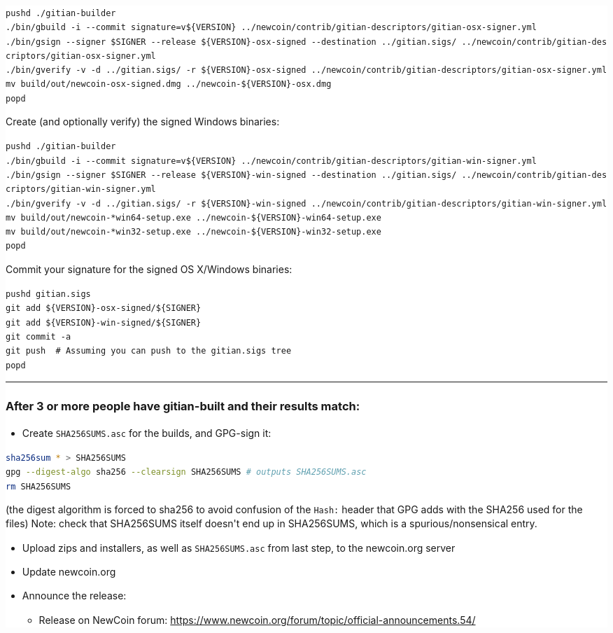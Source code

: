 	pushd ./gitian-builder
	./bin/gbuild -i --commit signature=v${VERSION} ../newcoin/contrib/gitian-descriptors/gitian-osx-signer.yml
	./bin/gsign --signer $SIGNER --release ${VERSION}-osx-signed --destination ../gitian.sigs/ ../newcoin/contrib/gitian-descriptors/gitian-osx-signer.yml
	./bin/gverify -v -d ../gitian.sigs/ -r ${VERSION}-osx-signed ../newcoin/contrib/gitian-descriptors/gitian-osx-signer.yml
	mv build/out/newcoin-osx-signed.dmg ../newcoin-${VERSION}-osx.dmg
	popd

  Create (and optionally verify) the signed Windows binaries:

	pushd ./gitian-builder
	./bin/gbuild -i --commit signature=v${VERSION} ../newcoin/contrib/gitian-descriptors/gitian-win-signer.yml
	./bin/gsign --signer $SIGNER --release ${VERSION}-win-signed --destination ../gitian.sigs/ ../newcoin/contrib/gitian-descriptors/gitian-win-signer.yml
	./bin/gverify -v -d ../gitian.sigs/ -r ${VERSION}-win-signed ../newcoin/contrib/gitian-descriptors/gitian-win-signer.yml
	mv build/out/newcoin-*win64-setup.exe ../newcoin-${VERSION}-win64-setup.exe
	mv build/out/newcoin-*win32-setup.exe ../newcoin-${VERSION}-win32-setup.exe
	popd

Commit your signature for the signed OS X/Windows binaries:

	pushd gitian.sigs
	git add ${VERSION}-osx-signed/${SIGNER}
	git add ${VERSION}-win-signed/${SIGNER}
	git commit -a
	git push  # Assuming you can push to the gitian.sigs tree
	popd

-------------------------------------------------------------------------

### After 3 or more people have gitian-built and their results match:

- Create `SHA256SUMS.asc` for the builds, and GPG-sign it:
```bash
sha256sum * > SHA256SUMS
gpg --digest-algo sha256 --clearsign SHA256SUMS # outputs SHA256SUMS.asc
rm SHA256SUMS
```
(the digest algorithm is forced to sha256 to avoid confusion of the `Hash:` header that GPG adds with the SHA256 used for the files)
Note: check that SHA256SUMS itself doesn't end up in SHA256SUMS, which is a spurious/nonsensical entry.

- Upload zips and installers, as well as `SHA256SUMS.asc` from last step, to the newcoin.org server

- Update newcoin.org

- Announce the release:

  - Release on NewCoin forum: https://www.newcoin.org/forum/topic/official-announcements.54/
